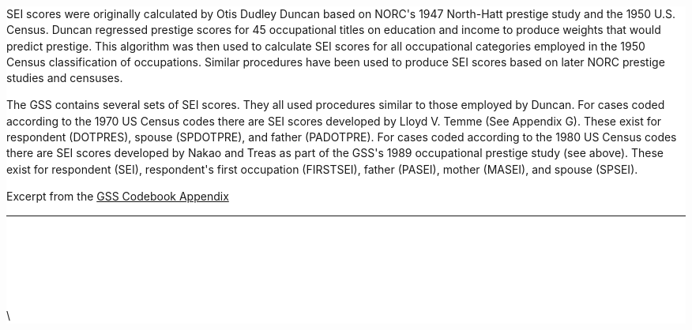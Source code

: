 SEI scores were originally calculated by Otis Dudley Duncan based on NORC's 1947 North-Hatt prestige study and the 1950 U.S. Census. Duncan regressed prestige scores for 45 occupational titles on education and income to produce weights that would predict prestige. This algorithm was then used to calculate SEI scores for all occupational categories employed in the 1950 Census classification of occupations. Similar procedures have been used to produce SEI scores based on later NORC prestige studies and censuses.

The GSS contains several sets of SEI scores. They all used procedures similar to those employed by Duncan. For cases coded according to the 1970 US Census codes there are SEI scores developed by Lloyd V. Temme (See Appendix G). These exist for respondent (DOTPRES), spouse (SPDOTPRE), and father (PADOTPRE). For cases coded according to the 1980 US Census codes there are SEI scores developed by Nakao and Treas as part of the GSS's 1989 occupational prestige study (see above). These exist for respondent (SEI), respondent's first occupation (FIRSTSEI), father (PASEI), mother (MASEI), and spouse (SPSEI).

Excerpt from the [GSS Codebook Appendix](https://gss.norc.org/Documents/codebook/GSS_Codebook_AppendixG.pdf)

------------------------------------------------------------------------

\
\
\
\
\
\
